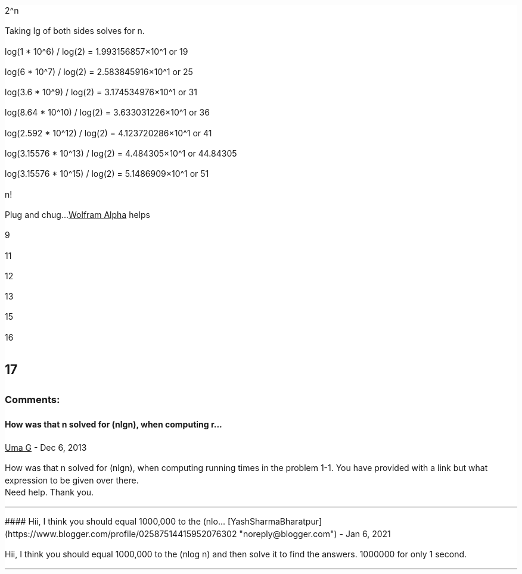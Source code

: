 2^n

Taking lg of both sides solves for n.

log(1 \* 10^6) / log(2) = 1.993156857×10^1 or 19

log(6 \* 10^7) / log(2) = 2.583845916×10^1 or 25

log(3.6 \* 10^9) / log(2) = 3.174534976×10^1 or 31

log(8.64 \* 10^10) / log(2) = 3.633031226×10^1 or 36

log(2.592 \* 10^12) / log(2) = 4.123720286×10^1 or 41

log(3.15576 \* 10^13) / log(2) = 4.484305×10^1 or 44.84305

log(3.15576 \* 10^15) / log(2) = 5.1486909×10^1 or 51

n!

Plug and chug...[Wolfram Alpha](http://www.wolframalpha.com/input/?i=solve+17%21+-+%283.15576+*+10%5E15%29) helps

9

11

12

13

15

16

17
---
### Comments:
#### How was that n solved for (nlgn), when computing r...
[Uma G](https://www.blogger.com/profile/06340801835348066681 "noreply@blogger.com") - <time datetime="2013-12-14T00:09:12.711-08:00">Dec 6, 2013</time>

How was that n solved for (nlgn), when computing running times in the problem 1-1. You have provided with a link but what expression to be given over there.  
Need help. Thank you.
<hr />
#### Hii, I think you should equal 1000,000 to the (nlo...
[YashSharmaBharatpur](https://www.blogger.com/profile/02587514415952076302 "noreply@blogger.com") - <time datetime="2021-01-23T09:29:58.664-08:00">Jan 6, 2021</time>

Hii, I think you should equal 1000,000 to the (nlog n) and then solve it to find the answers. 1000000 for only 1 second.
<hr />
